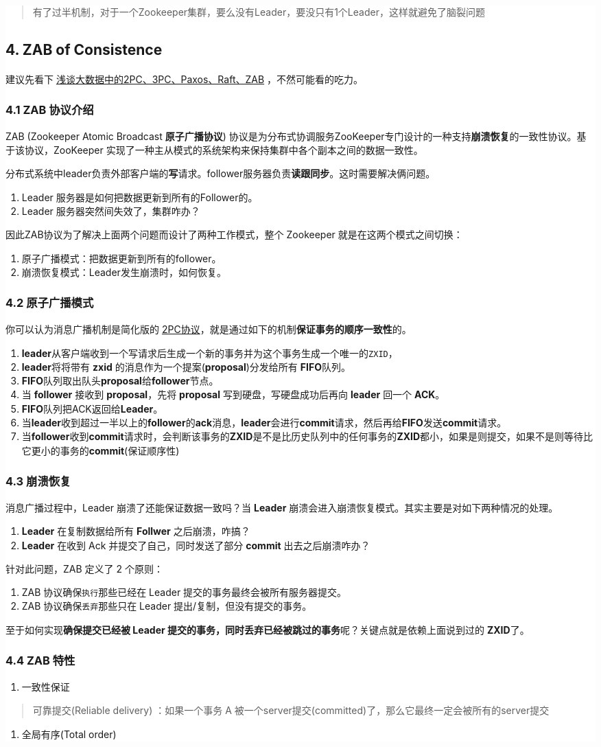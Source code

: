 > 有了过半机制，对于一个Zookeeper集群，要么没有Leader，要没只有1个Leader，这样就避免了脑裂问题

## 4. ZAB of Consistence

建议先看下  [浅谈大数据中的2PC、3PC、Paxos、Raft、ZAB](https://mp.weixin.qq.com/s?__biz=MzI4NjI1OTI4Nw==&mid=2247485515&idx=1&sn=60763ddda77928943bfd3d57e0c9256e&scene=21#wechat_redirect) ，不然可能看的吃力。

### 4.1  ZAB 协议介绍

ZAB (Zookeeper Atomic Broadcast **原子广播协议**) 协议是为分布式协调服务ZooKeeper专门设计的一种支持**崩溃恢复**的一致性协议。基于该协议，ZooKeeper 实现了一种主从模式的系统架构来保持集群中各个副本之间的数据一致性。

分布式系统中leader负责外部客户端的**写**请求。follower服务器负责**读跟同步**。这时需要解决俩问题。

1. Leader 服务器是如何把数据更新到所有的Follower的。
2. Leader 服务器突然间失效了，集群咋办？

因此ZAB协议为了解决上面两个问题而设计了两种工作模式，整个 Zookeeper 就是在这两个模式之间切换：

1. 原子广播模式：把数据更新到所有的follower。
2. 崩溃恢复模式：Leader发生崩溃时，如何恢复。

### 4.2 原子广播模式

你可以认为消息广播机制是简化版的 [2PC协议](https://mp.weixin.qq.com/s?__biz=MzI4NjI1OTI4Nw==&mid=2247485515&idx=1&sn=60763ddda77928943bfd3d57e0c9256e&scene=21#wechat_redirect)，就是通过如下的机制**保证事务的顺序一致性**的。

1. **leader**从客户端收到一个写请求后生成一个新的事务并为这个事务生成一个唯一的`ZXID`，
2. **leader**将将带有 **zxid** 的消息作为一个提案(**proposal**)分发给所有 **FIFO**队列。
3. **FIFO**队列取出队头**proposal**给**follower**节点。
4. 当 **follower** 接收到 **proposal**，先将 **proposal** 写到硬盘，写硬盘成功后再向 **leader** 回一个 **ACK**。
5. **FIFO**队列把ACK返回给**Leader**。
6. 当**leader**收到超过一半以上的**follower**的**ack**消息，**leader**会进行**commit**请求，然后再给**FIFO**发送**commit**请求。
7. 当**follower**收到**commit**请求时，会判断该事务的**ZXID**是不是比历史队列中的任何事务的**ZXID**都小，如果是则提交，如果不是则等待比它更小的事务的**commit**(保证顺序性)

### 4.3 崩溃恢复

消息广播过程中，Leader 崩溃了还能保证数据一致吗？当 **Leader** 崩溃会进入崩溃恢复模式。其实主要是对如下两种情况的处理。

1. **Leader** 在复制数据给所有 **Follwer** 之后崩溃，咋搞？
2. **Leader** 在收到 Ack 并提交了自己，同时发送了部分 **commit** 出去之后崩溃咋办？

针对此问题，ZAB 定义了 2 个原则：

1. ZAB 协议确保`执行`那些已经在 Leader 提交的事务最终会被所有服务器提交。
2. ZAB 协议确保`丢弃`那些只在 Leader 提出/复制，但没有提交的事务。

至于如何实现**确保提交已经被 Leader 提交的事务，同时丢弃已经被跳过的事务**呢？关键点就是依赖上面说到过的 **ZXID**了。

### 4.4 ZAB 特性

1. 一致性保证

> 可靠提交(Reliable delivery) ：如果一个事务 A 被一个server提交(committed)了，那么它最终一定会被所有的server提交

1. 全局有序(Total order)
